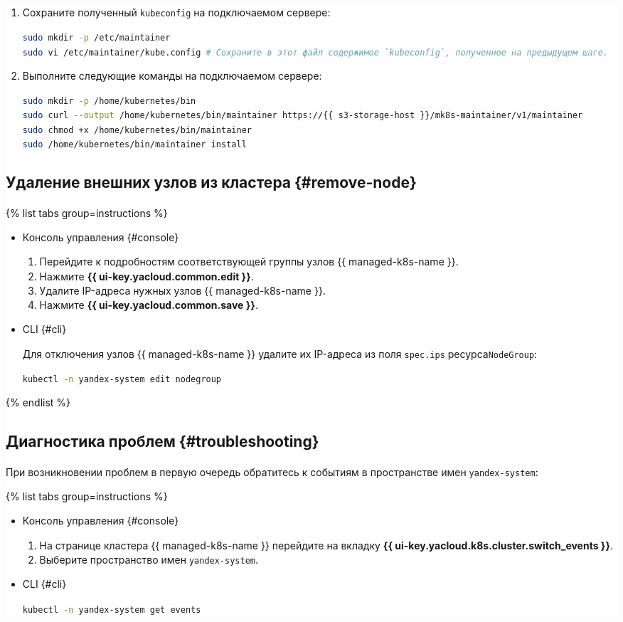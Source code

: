 1. Сохраните полученный `kubeconfig` на подключаемом сервере:

   ```bash
   sudo mkdir -p /etc/maintainer
   sudo vi /etc/maintainer/kube.config # Сохраните в этот файл содержимое `kubeconfig`, полученное на предыдущем шаге.
   ```

1. Выполните следующие команды на подключаемом сервере:

   ```bash
   sudo mkdir -p /home/kubernetes/bin
   sudo curl --output /home/kubernetes/bin/maintainer https://{{ s3-storage-host }}/mk8s-maintainer/v1/maintainer
   sudo chmod +x /home/kubernetes/bin/maintainer
   sudo /home/kubernetes/bin/maintainer install
   ```

## Удаление внешних узлов из кластера {#remove-node}

{% list tabs group=instructions %}

- Консоль управления {#console}

  1. Перейдите к подробностям соответствующей группы узлов {{ managed-k8s-name }}.
  1. Нажмите **{{ ui-key.yacloud.common.edit }}**.
  1. Удалите IP-адреса нужных узлов {{ managed-k8s-name }}.
  1. Нажмите **{{ ui-key.yacloud.common.save }}**.

- CLI {#cli}

  Для отключения узлов {{ managed-k8s-name }} удалите их IP-адреса из поля `spec.ips` ресурса`NodeGroup`:

  ```bash
  kubectl -n yandex-system edit nodegroup
  ```

{% endlist %}

## Диагностика проблем {#troubleshooting}

При возникновении проблем в первую очередь обратитесь к событиям в пространстве имен `yandex-system`:

{% list tabs group=instructions %}

- Консоль управления {#console}

  1. На странице кластера {{ managed-k8s-name }} перейдите на вкладку **{{ ui-key.yacloud.k8s.cluster.switch_events }}**.
  1. Выберите пространство имен `yandex-system`.

- CLI {#cli}

  ```bash
  kubectl -n yandex-system get events
  ```
